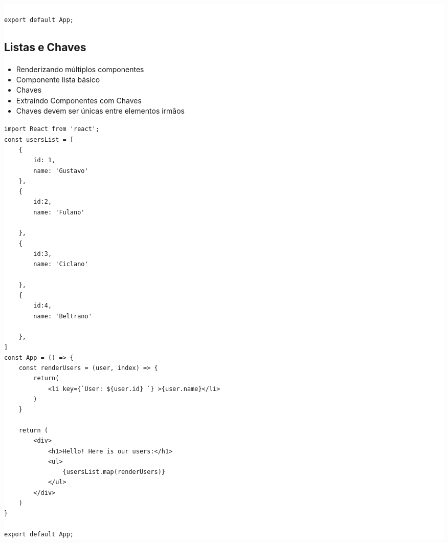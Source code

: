 ```react

export default App;
```



## Listas e Chaves

- Renderizando múltiplos componentes
- Componente lista básico
- Chaves
- Extraindo Componentes com Chaves
- Chaves devem ser únicas entre elementos irmãos

```react
import React from 'react';
const usersList = [
    {   
        id: 1,
        name: 'Gustavo'
    },
    {
        id:2,
        name: 'Fulano'

    },
    {
        id:3,
        name: 'Ciclano'

    },
    {
        id:4,
        name: 'Beltrano'

    },
]
const App = () => {
    const renderUsers = (user, index) => {
        return(
            <li key={`User: ${user.id} `} >{user.name}</li>
        )
    }

    return (
        <div>
            <h1>Hello! Here is our users:</h1>
            <ul>
                {usersList.map(renderUsers)}
            </ul>
        </div>
    )
}

export default App;
```
